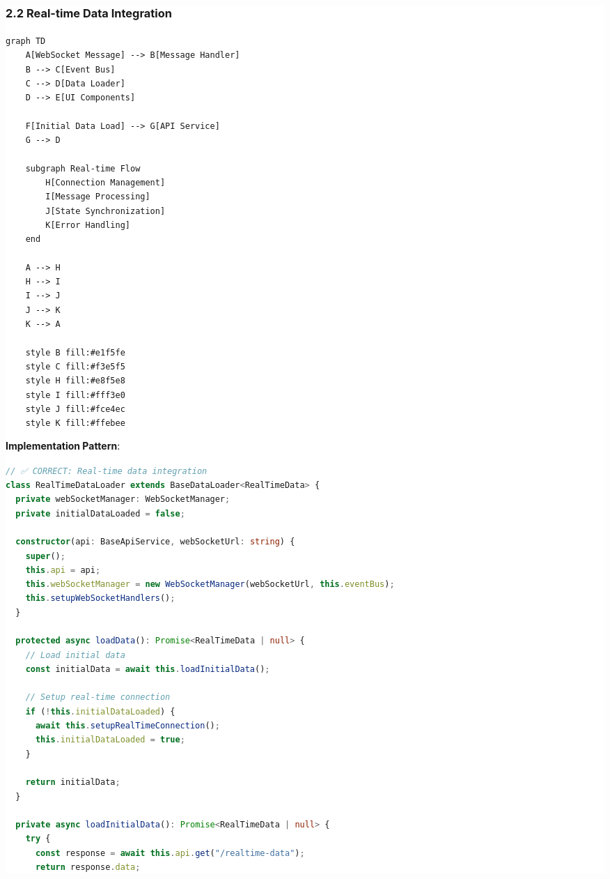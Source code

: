 ### 2.2 Real-time Data Integration

```mermaid
graph TD
    A[WebSocket Message] --> B[Message Handler]
    B --> C[Event Bus]
    C --> D[Data Loader]
    D --> E[UI Components]

    F[Initial Data Load] --> G[API Service]
    G --> D

    subgraph Real-time Flow
        H[Connection Management]
        I[Message Processing]
        J[State Synchronization]
        K[Error Handling]
    end

    A --> H
    H --> I
    I --> J
    J --> K
    K --> A

    style B fill:#e1f5fe
    style C fill:#f3e5f5
    style H fill:#e8f5e8
    style I fill:#fff3e0
    style J fill:#fce4ec
    style K fill:#ffebee
```

**Implementation Pattern**:

```typescript
// ✅ CORRECT: Real-time data integration
class RealTimeDataLoader extends BaseDataLoader<RealTimeData> {
  private webSocketManager: WebSocketManager;
  private initialDataLoaded = false;

  constructor(api: BaseApiService, webSocketUrl: string) {
    super();
    this.api = api;
    this.webSocketManager = new WebSocketManager(webSocketUrl, this.eventBus);
    this.setupWebSocketHandlers();
  }

  protected async loadData(): Promise<RealTimeData | null> {
    // Load initial data
    const initialData = await this.loadInitialData();
    
    // Setup real-time connection
    if (!this.initialDataLoaded) {
      await this.setupRealTimeConnection();
      this.initialDataLoaded = true;
    }

    return initialData;
  }

  private async loadInitialData(): Promise<RealTimeData | null> {
    try {
      const response = await this.api.get("/realtime-data");
      return response.data;
```
